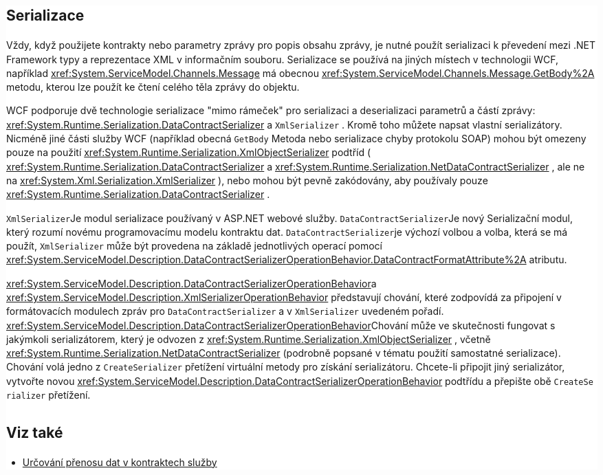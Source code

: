 ## <a name="serialization"></a>Serializace  
 Vždy, když použijete kontrakty nebo parametry zprávy pro popis obsahu zprávy, je nutné použít serializaci k převedení mezi .NET Framework typy a reprezentace XML v informačním souboru. Serializace se používá na jiných místech v technologii WCF, například <xref:System.ServiceModel.Channels.Message> má obecnou <xref:System.ServiceModel.Channels.Message.GetBody%2A> metodu, kterou lze použít ke čtení celého těla zprávy do objektu.  
  
 WCF podporuje dvě technologie serializace "mimo rámeček" pro serializaci a deserializaci parametrů a částí zprávy: <xref:System.Runtime.Serialization.DataContractSerializer> a `XmlSerializer` . Kromě toho můžete napsat vlastní serializátory. Nicméně jiné části služby WCF (například obecná `GetBody` Metoda nebo serializace chyby protokolu SOAP) mohou být omezeny pouze na použití <xref:System.Runtime.Serialization.XmlObjectSerializer> podtříd ( <xref:System.Runtime.Serialization.DataContractSerializer> a <xref:System.Runtime.Serialization.NetDataContractSerializer> , ale ne na <xref:System.Xml.Serialization.XmlSerializer> ), nebo mohou být pevně zakódovány, aby používaly pouze <xref:System.Runtime.Serialization.DataContractSerializer> .  
  
 `XmlSerializer`Je modul serializace používaný v ASP.NET webové služby. `DataContractSerializer`Je nový Serializační modul, který rozumí novému programovacímu modelu kontraktu dat. `DataContractSerializer`je výchozí volbou a volba, která se má použít, `XmlSerializer` může být provedena na základě jednotlivých operací pomocí <xref:System.ServiceModel.Description.DataContractSerializerOperationBehavior.DataContractFormatAttribute%2A> atributu.  
  
 <xref:System.ServiceModel.Description.DataContractSerializerOperationBehavior>a <xref:System.ServiceModel.Description.XmlSerializerOperationBehavior> představují chování, které zodpovídá za připojení v formátovacích modulech zpráv pro `DataContractSerializer` a v `XmlSerializer` uvedeném pořadí. <xref:System.ServiceModel.Description.DataContractSerializerOperationBehavior>Chování může ve skutečnosti fungovat s jakýmkoli serializátorem, který je odvozen z <xref:System.Runtime.Serialization.XmlObjectSerializer> , včetně <xref:System.Runtime.Serialization.NetDataContractSerializer> (podrobně popsané v tématu použití samostatné serializace). Chování volá jedno z `CreateSerializer` přetížení virtuální metody pro získání serializátoru. Chcete-li připojit jiný serializátor, vytvořte novou <xref:System.ServiceModel.Description.DataContractSerializerOperationBehavior> podtřídu a přepište obě `CreateSerializer` přetížení.  
  
## <a name="see-also"></a>Viz také

- [Určování přenosu dat v kontraktech služby](specifying-data-transfer-in-service-contracts.md)
